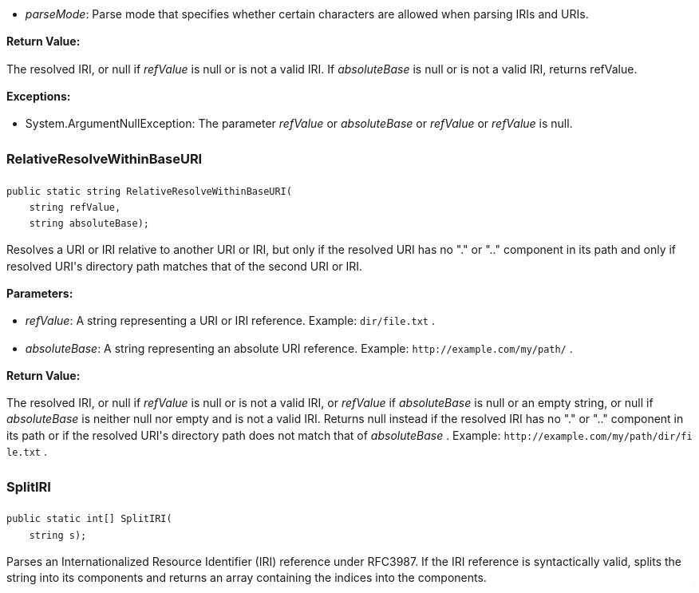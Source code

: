  * <i>parseMode</i>: Parse mode that specifies whether certain characters are allowed when parsing IRIs and URIs.

<b>Return Value:</b>

The resolved IRI, or null if  <i>refValue</i>
 is null or is not a valid IRI. If  <i>absoluteBase</i>
 is null or is not a valid IRI, returns refValue.

<b>Exceptions:</b>

 * System.ArgumentNullException:
The parameter  <i>refValue</i>
 or  <i>absoluteBase</i>
 or  <i>refValue</i>
 or  <i>refValue</i>
 is null.

<a id="RelativeResolveWithinBaseURI_string_string"></a>
### RelativeResolveWithinBaseURI

    public static string RelativeResolveWithinBaseURI(
        string refValue,
        string absoluteBase);

Resolves a URI or IRI relative to another URI or IRI, but only if the resolved URI has no "." or ".." component in its path and only if resolved URI's directory path matches that of the second URI or IRI.

<b>Parameters:</b>

 * <i>refValue</i>: A string representing a URI or IRI reference. Example:  `dir/file.txt` .

 * <i>absoluteBase</i>: A string representing an absolute URI reference. Example:  `http://example.com/my/path/` .

<b>Return Value:</b>

The resolved IRI, or null if  <i>refValue</i>
 is null or is not a valid IRI, or  <i>refValue</i>
 if  <i>absoluteBase</i>
 is null or an empty string, or null if  <i>absoluteBase</i>
 is neither null nor empty and is not a valid IRI. Returns null instead if the resolved IRI has no "." or ".." component in its path or if the resolved URI's directory path does not match that of  <i>absoluteBase</i>
. Example:  `http://example.com/my/path/dir/file.txt` .

<a id="SplitIRI_string"></a>
### SplitIRI

    public static int[] SplitIRI(
        string s);

Parses an Internationalized Resource Identifier (IRI) reference under RFC3987. If the IRI reference is syntactically valid, splits the string into its components and returns an array containing the indices into the components.
